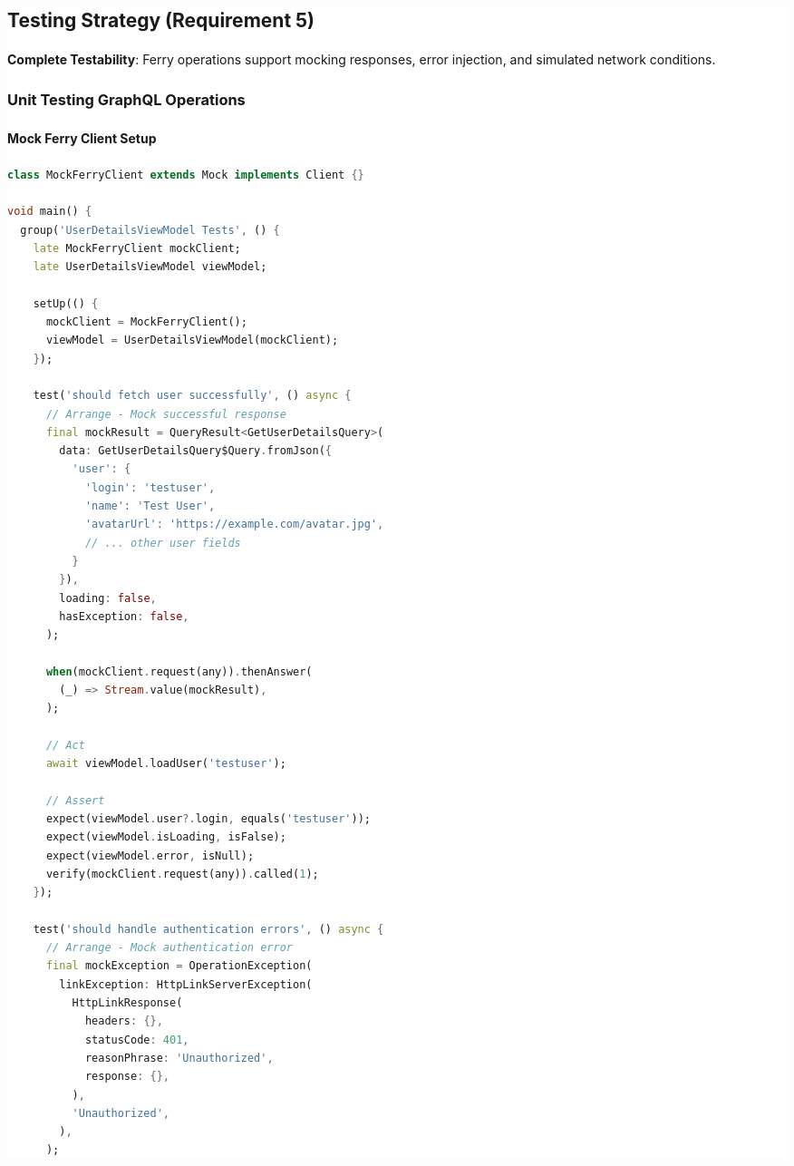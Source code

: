 ## Testing Strategy (Requirement 5)

**Complete Testability**: Ferry operations support mocking responses, error injection, and simulated network conditions.

### Unit Testing GraphQL Operations

#### Mock Ferry Client Setup
```dart
class MockFerryClient extends Mock implements Client {}

void main() {  
  group('UserDetailsViewModel Tests', () {
    late MockFerryClient mockClient;
    late UserDetailsViewModel viewModel;
    
    setUp(() {
      mockClient = MockFerryClient();
      viewModel = UserDetailsViewModel(mockClient);
    });
    
    test('should fetch user successfully', () async {
      // Arrange - Mock successful response
      final mockResult = QueryResult<GetUserDetailsQuery>(
        data: GetUserDetailsQuery$Query.fromJson({
          'user': {
            'login': 'testuser',
            'name': 'Test User',
            'avatarUrl': 'https://example.com/avatar.jpg',
            // ... other user fields
          }
        }),
        loading: false,
        hasException: false,
      );
      
      when(mockClient.request(any)).thenAnswer(
        (_) => Stream.value(mockResult),
      );
      
      // Act
      await viewModel.loadUser('testuser');
      
      // Assert
      expect(viewModel.user?.login, equals('testuser'));
      expect(viewModel.isLoading, isFalse);
      expect(viewModel.error, isNull);
      verify(mockClient.request(any)).called(1);
    });
    
    test('should handle authentication errors', () async {
      // Arrange - Mock authentication error
      final mockException = OperationException(
        linkException: HttpLinkServerException(
          HttpLinkResponse(
            headers: {},
            statusCode: 401,
            reasonPhrase: 'Unauthorized',
            response: {},
          ),
          'Unauthorized',
        ),
      );
```